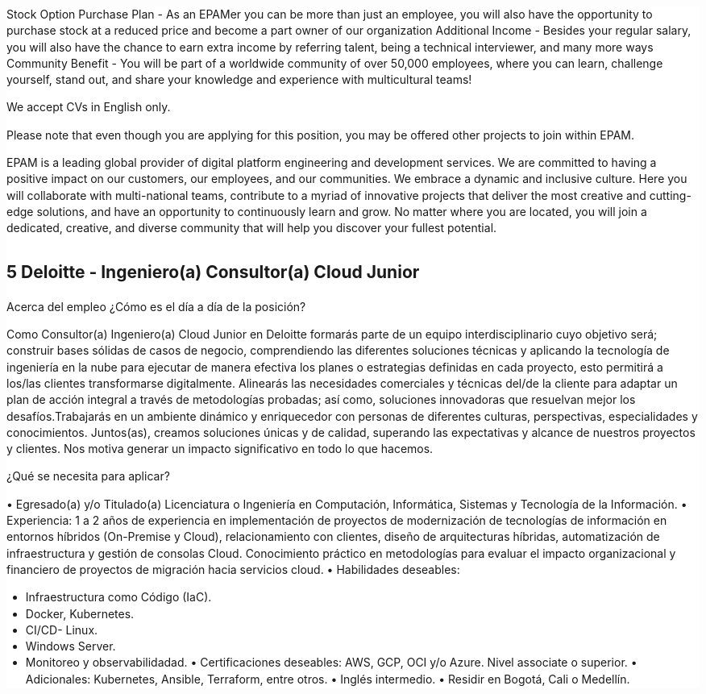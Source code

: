 Stock Option Purchase Plan - As an EPAMer you can be more than just an employee, you will also have the opportunity to purchase stock at a reduced price and become a part owner of our organization
Additional Income - Besides your regular salary, you will also have the chance to earn extra income by referring talent, being a technical interviewer, and many more ways
Community Benefit - You will be part of a worldwide community of over 50,000 employees, where you can learn, challenge yourself, stand out, and share your knowledge and experience with multicultural teams!


We accept CVs in English only.

Please note that even though you are applying for this position, you may be offered other projects to join within EPAM.

EPAM is a leading global provider of digital platform engineering and development services. We are committed to having a positive impact on our customers, our employees, and our communities. We embrace a dynamic and inclusive culture. Here you will collaborate with multi-national teams, contribute to a myriad of innovative projects that deliver the most creative and cutting-edge solutions, and have an opportunity to continuously learn and grow. No matter where you are located, you will join a dedicated, creative, and diverse community that will help you discover your fullest potential.


## 5 Deloitte - Ingeniero(a) Consultor(a) Cloud Junior

Acerca del empleo
¿Cómo es el día a día de la posición?

Como Consultor(a) Ingeniero(a) Cloud Junior en Deloitte formarás parte de un equipo interdisciplinario cuyo objetivo será; construir bases sólidas de casos de negocio, comprendiendo las diferentes soluciones técnicas y aplicando la tecnología de ingeniería en la nube para ejecutar de manera efectiva los planes o estrategias definidas en cada proyecto, esto permitirá a los/las clientes transformarse digitalmente. Alinearás las necesidades comerciales y técnicas del/de la cliente para adaptar un plan de acción integral a través de metodologías probadas; así como, soluciones innovadoras que resuelvan mejor los desafíos.Trabajarás en un ambiente dinámico y enriquecedor con personas de diferentes culturas, perspectivas, especialidades y conocimientos. Juntos(as), creamos soluciones únicas y de calidad, superando las expectativas y alcance de nuestros proyectos y clientes. Nos motiva generar un impacto significativo en todo lo que hacemos.


¿Qué se necesita para aplicar?

• Egresado(a) y/o Titulado(a) Licenciatura o Ingeniería en Computación, Informática, Sistemas y Tecnología de la Información.
• Experiencia: 1 a 2 años de experiencia en implementación de proyectos de modernización de tecnologías de información en entornos híbridos (On-Premise y Cloud), relacionamiento con clientes, diseño de arquitecturas híbridas, automatización de infraestructura y gestión de consolas Cloud.
Conocimiento práctico en metodologías para evaluar el impacto organizacional y financiero de proyectos de migración hacia servicios cloud.
• Habilidades deseables:
- Infraestructura como Código (IaC).
- Docker, Kubernetes.
- CI/CD- Linux.
- Windows Server.
- Monitoreo y observabilidadad.
• Certificaciones deseables:
AWS, GCP, OCI y/o Azure. Nivel associate o superior.
• Adicionales: Kubernetes, Ansible, Terraform, entre otros.
• Inglés intermedio.
• Residir en Bogotá, Cali o Medellín.
